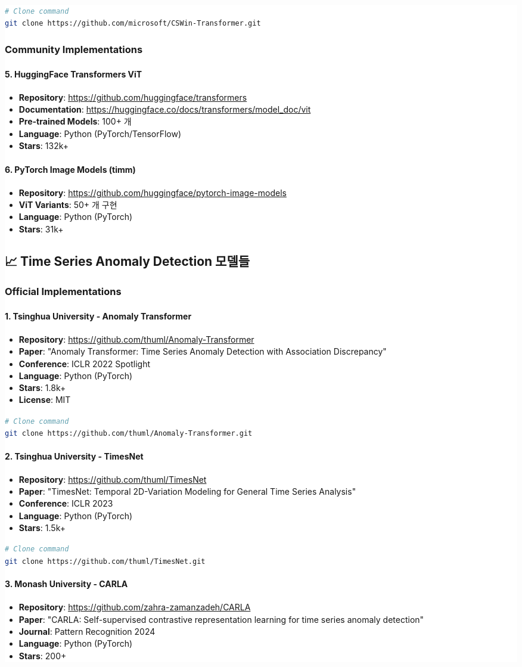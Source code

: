 ```bash
# Clone command
git clone https://github.com/microsoft/CSWin-Transformer.git
```

### Community Implementations

#### 5. HuggingFace Transformers ViT
- **Repository**: https://github.com/huggingface/transformers
- **Documentation**: https://huggingface.co/docs/transformers/model_doc/vit
- **Pre-trained Models**: 100+ 개
- **Language**: Python (PyTorch/TensorFlow)
- **Stars**: 132k+

#### 6. PyTorch Image Models (timm)
- **Repository**: https://github.com/huggingface/pytorch-image-models
- **ViT Variants**: 50+ 개 구현
- **Language**: Python (PyTorch)
- **Stars**: 31k+

## 📈 Time Series Anomaly Detection 모델들

### Official Implementations

#### 1. Tsinghua University - Anomaly Transformer
- **Repository**: https://github.com/thuml/Anomaly-Transformer
- **Paper**: "Anomaly Transformer: Time Series Anomaly Detection with Association Discrepancy"
- **Conference**: ICLR 2022 Spotlight
- **Language**: Python (PyTorch)
- **Stars**: 1.8k+
- **License**: MIT

```bash
# Clone command
git clone https://github.com/thuml/Anomaly-Transformer.git
```

#### 2. Tsinghua University - TimesNet
- **Repository**: https://github.com/thuml/TimesNet
- **Paper**: "TimesNet: Temporal 2D-Variation Modeling for General Time Series Analysis"
- **Conference**: ICLR 2023
- **Language**: Python (PyTorch)
- **Stars**: 1.5k+

```bash
# Clone command
git clone https://github.com/thuml/TimesNet.git
```

#### 3. Monash University - CARLA
- **Repository**: https://github.com/zahra-zamanzadeh/CARLA
- **Paper**: "CARLA: Self-supervised contrastive representation learning for time series anomaly detection"
- **Journal**: Pattern Recognition 2024
- **Language**: Python (PyTorch)
- **Stars**: 200+
